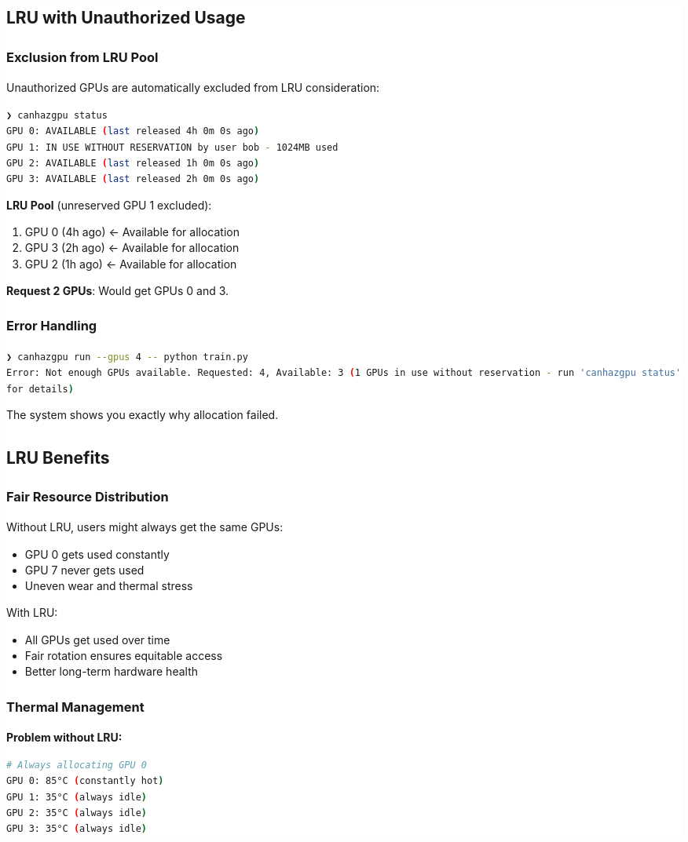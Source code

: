 ## LRU with Unauthorized Usage

### Exclusion from LRU Pool
Unauthorized GPUs are automatically excluded from LRU consideration:

```bash
❯ canhazgpu status
GPU 0: AVAILABLE (last released 4h 0m 0s ago)
GPU 1: IN USE WITHOUT RESERVATION by user bob - 1024MB used
GPU 2: AVAILABLE (last released 1h 0m 0s ago)  
GPU 3: AVAILABLE (last released 2h 0m 0s ago)
```

**LRU Pool** (unreserved GPU 1 excluded):
1. GPU 0 (4h ago) ← Available for allocation
2. GPU 3 (2h ago) ← Available for allocation
3. GPU 2 (1h ago) ← Available for allocation

**Request 2 GPUs**: Would get GPUs 0 and 3.

### Error Handling
```bash
❯ canhazgpu run --gpus 4 -- python train.py
Error: Not enough GPUs available. Requested: 4, Available: 3 (1 GPUs in use without reservation - run 'canhazgpu status' for details)
```

The system shows you exactly why allocation failed.

## LRU Benefits

### Fair Resource Distribution
Without LRU, users might always get the same GPUs:
- GPU 0 gets used constantly
- GPU 7 never gets used
- Uneven wear and thermal stress

With LRU:
- All GPUs get used over time
- Fair rotation ensures equitable access
- Better long-term hardware health

### Thermal Management
**Problem without LRU:**
```bash
# Always allocating GPU 0
GPU 0: 85°C (constantly hot)
GPU 1: 35°C (always idle)
GPU 2: 35°C (always idle)
GPU 3: 35°C (always idle)
```
